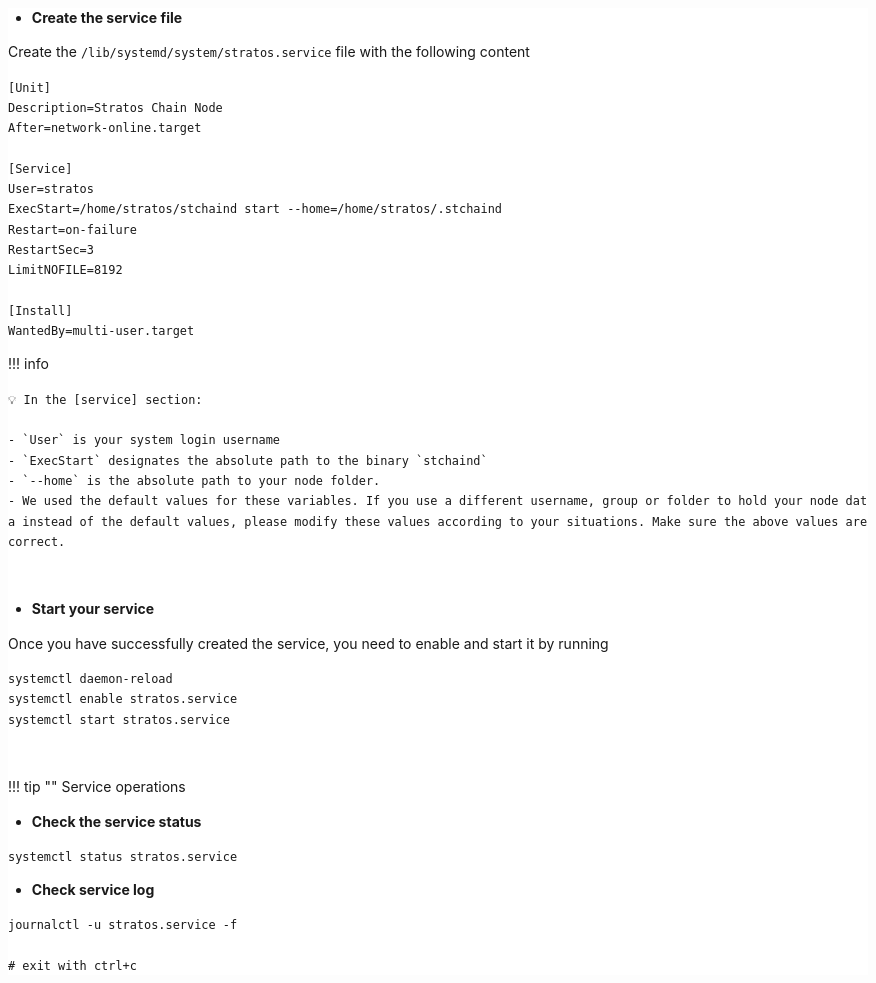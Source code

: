 - <b>Create the service file</b>

Create the `/lib/systemd/system/stratos.service` file with the following content

```shell
[Unit]
Description=Stratos Chain Node
After=network-online.target

[Service]
User=stratos
ExecStart=/home/stratos/stchaind start --home=/home/stratos/.stchaind
Restart=on-failure
RestartSec=3
LimitNOFILE=8192

[Install]
WantedBy=multi-user.target
```

!!! info

    💡 In the [service] section:

    - `User` is your system login username
    - `ExecStart` designates the absolute path to the binary `stchaind`
    - `--home` is the absolute path to your node folder.
    - We used the default values for these variables. If you use a different username, group or folder to hold your node data instead of the default values, please modify these values according to your situations. Make sure the above values are correct.

<br>

- <b>Start your service</b>

Once you have successfully created the service, you need to enable and start it by running

```shell
systemctl daemon-reload
systemctl enable stratos.service
systemctl start stratos.service
```

<br>

!!! tip ""
    Service operations

- <b>Check the service status</b>

```shell
systemctl status stratos.service
```

- <b>Check service log</b>

```shell
journalctl -u stratos.service -f 

# exit with ctrl+c
```
